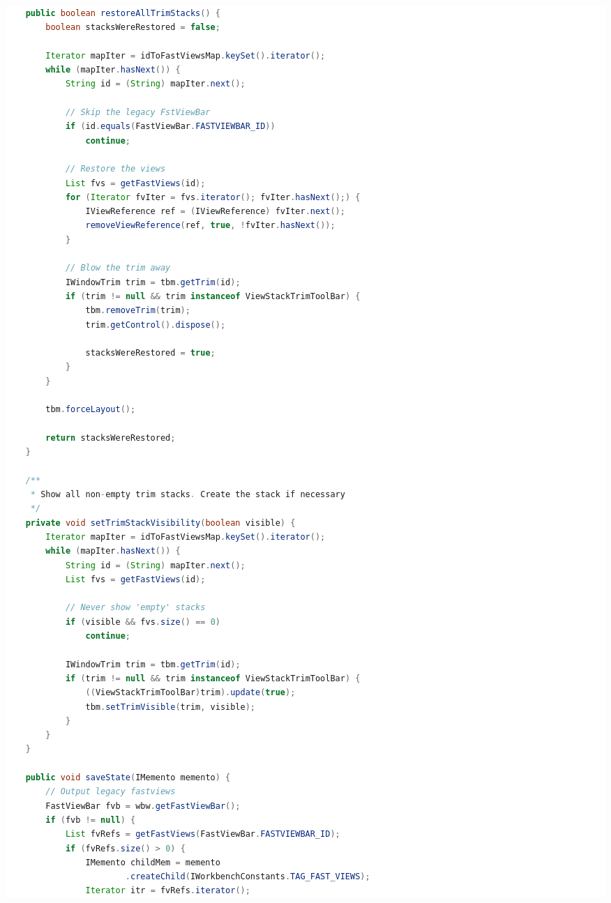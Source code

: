 ```java
	public boolean restoreAllTrimStacks() {
		boolean stacksWereRestored = false;
		
		Iterator mapIter = idToFastViewsMap.keySet().iterator();
		while (mapIter.hasNext()) {
			String id = (String) mapIter.next();
			
			// Skip the legacy FstViewBar
			if (id.equals(FastViewBar.FASTVIEWBAR_ID))
				continue;
			
			// Restore the views
			List fvs = getFastViews(id);
			for (Iterator fvIter = fvs.iterator(); fvIter.hasNext();) {
				IViewReference ref = (IViewReference) fvIter.next();
				removeViewReference(ref, true, !fvIter.hasNext());
			}

			// Blow the trim away
			IWindowTrim trim = tbm.getTrim(id);
			if (trim != null && trim instanceof ViewStackTrimToolBar) {
				tbm.removeTrim(trim);
				trim.getControl().dispose();
				
				stacksWereRestored = true;
			}
		}
		
		tbm.forceLayout();
		
		return stacksWereRestored;
	}

	/**
	 * Show all non-empty trim stacks. Create the stack if necessary
	 */
	private void setTrimStackVisibility(boolean visible) {
		Iterator mapIter = idToFastViewsMap.keySet().iterator();
		while (mapIter.hasNext()) {
			String id = (String) mapIter.next();
			List fvs = getFastViews(id);
			
			// Never show 'empty' stacks
			if (visible && fvs.size() == 0)
				continue;

			IWindowTrim trim = tbm.getTrim(id);
			if (trim != null && trim instanceof ViewStackTrimToolBar) {
				((ViewStackTrimToolBar)trim).update(true);
				tbm.setTrimVisible(trim, visible);
			}
		}
	}

	public void saveState(IMemento memento) {
		// Output legacy fastviews
		FastViewBar fvb = wbw.getFastViewBar();
		if (fvb != null) {
			List fvRefs = getFastViews(FastViewBar.FASTVIEWBAR_ID);
			if (fvRefs.size() > 0) {
				IMemento childMem = memento
						.createChild(IWorkbenchConstants.TAG_FAST_VIEWS);
				Iterator itr = fvRefs.iterator();
```